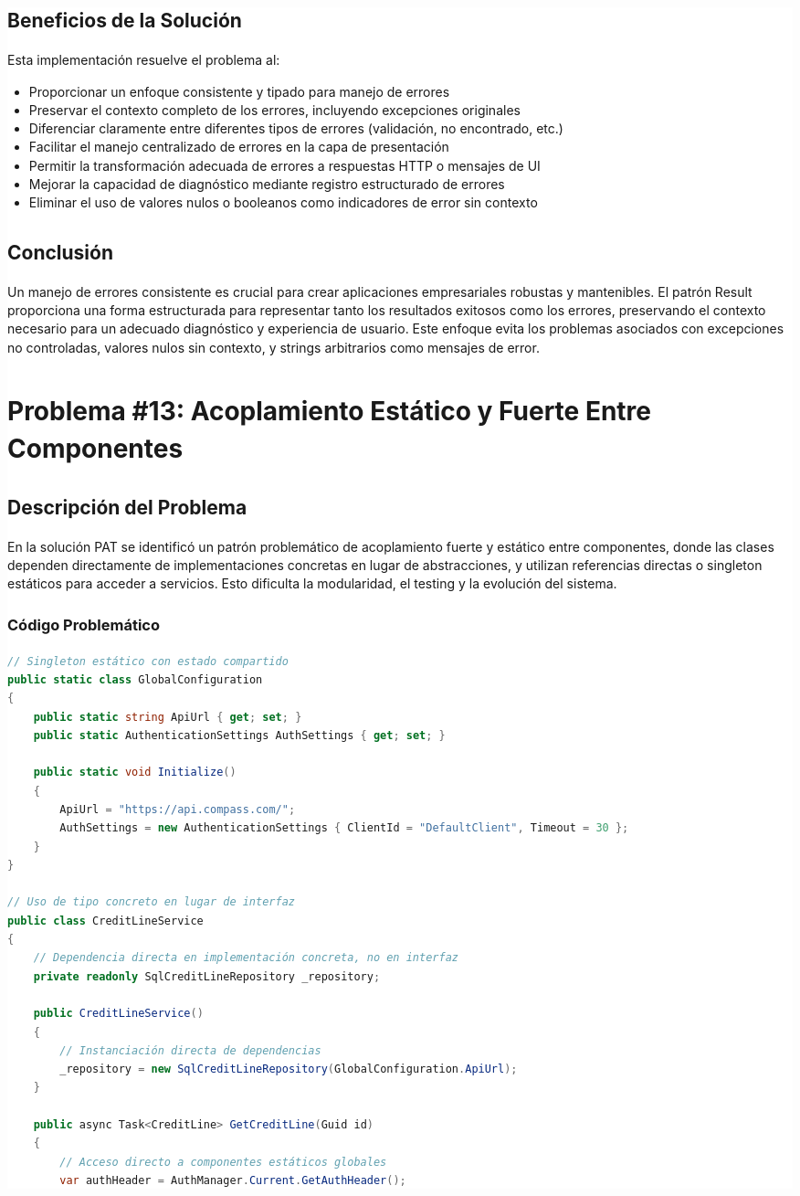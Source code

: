 ## Beneficios de la Solución

Esta implementación resuelve el problema al:

- Proporcionar un enfoque consistente y tipado para manejo de errores
- Preservar el contexto completo de los errores, incluyendo excepciones originales
- Diferenciar claramente entre diferentes tipos de errores (validación, no encontrado, etc.)
- Facilitar el manejo centralizado de errores en la capa de presentación
- Permitir la transformación adecuada de errores a respuestas HTTP o mensajes de UI
- Mejorar la capacidad de diagnóstico mediante registro estructurado de errores
- Eliminar el uso de valores nulos o booleanos como indicadores de error sin contexto

## Conclusión

Un manejo de errores consistente es crucial para crear aplicaciones empresariales robustas y mantenibles. El patrón Result proporciona una forma estructurada para representar tanto los resultados exitosos como los errores, preservando el contexto necesario para un adecuado diagnóstico y experiencia de usuario. Este enfoque evita los problemas asociados con excepciones no controladas, valores nulos sin contexto, y strings arbitrarios como mensajes de error.

# Problema #13: Acoplamiento Estático y Fuerte Entre Componentes

## Descripción del Problema

En la solución PAT se identificó un patrón problemático de acoplamiento fuerte y estático entre componentes, donde las clases dependen directamente de implementaciones concretas en lugar de abstracciones, y utilizan referencias directas o singleton estáticos para acceder a servicios. Esto dificulta la modularidad, el testing y la evolución del sistema.

### Código Problemático

```csharp
// Singleton estático con estado compartido
public static class GlobalConfiguration 
{
    public static string ApiUrl { get; set; }
    public static AuthenticationSettings AuthSettings { get; set; }
    
    public static void Initialize()
    {
        ApiUrl = "https://api.compass.com/";
        AuthSettings = new AuthenticationSettings { ClientId = "DefaultClient", Timeout = 30 };
    }
}

// Uso de tipo concreto en lugar de interfaz
public class CreditLineService
{
    // Dependencia directa en implementación concreta, no en interfaz
    private readonly SqlCreditLineRepository _repository;
    
    public CreditLineService()
    {
        // Instanciación directa de dependencias
        _repository = new SqlCreditLineRepository(GlobalConfiguration.ApiUrl);
    }
    
    public async Task<CreditLine> GetCreditLine(Guid id)
    {
        // Acceso directo a componentes estáticos globales
        var authHeader = AuthManager.Current.GetAuthHeader();
```